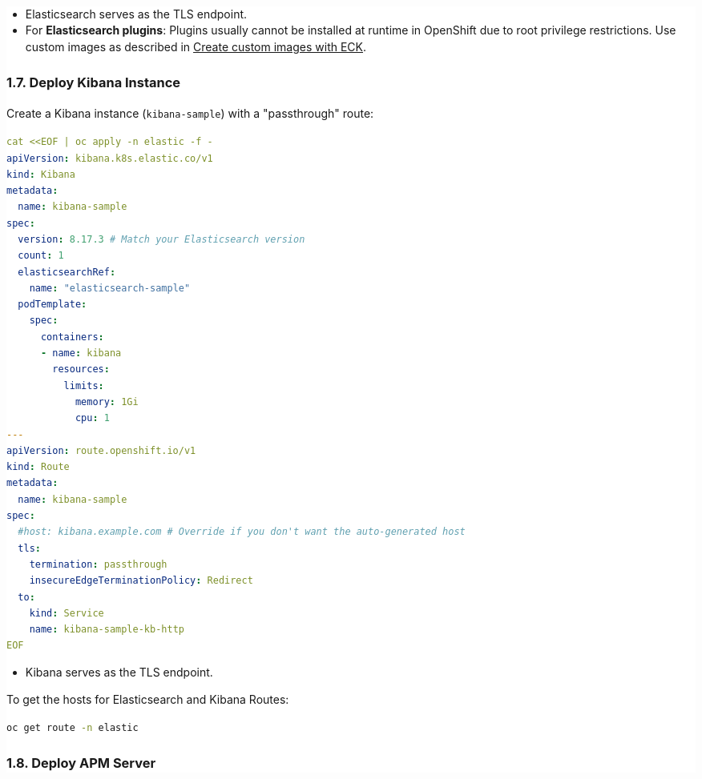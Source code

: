   * Elasticsearch serves as the TLS endpoint.
  * For **Elasticsearch plugins**: Plugins usually cannot be installed at runtime in OpenShift due to root privilege restrictions. Use custom images as described in [Create custom images with ECK](https://www.elastic.co/guide/en/cloud-on-k8s/current/k8s-custom-images.html).

### 1.7. Deploy Kibana Instance

Create a Kibana instance (`kibana-sample`) with a "passthrough" route:

```yaml
cat <<EOF | oc apply -n elastic -f -
apiVersion: kibana.k8s.elastic.co/v1
kind: Kibana
metadata:
  name: kibana-sample
spec:
  version: 8.17.3 # Match your Elasticsearch version
  count: 1
  elasticsearchRef:
    name: "elasticsearch-sample"
  podTemplate:
    spec:
      containers:
      - name: kibana
        resources:
          limits:
            memory: 1Gi
            cpu: 1
---
apiVersion: route.openshift.io/v1
kind: Route
metadata:
  name: kibana-sample
spec:
  #host: kibana.example.com # Override if you don't want the auto-generated host
  tls:
    termination: passthrough
    insecureEdgeTerminationPolicy: Redirect
  to:
    kind: Service
    name: kibana-sample-kb-http
EOF
```

  * Kibana serves as the TLS endpoint.

To get the hosts for Elasticsearch and Kibana Routes:

```sh
oc get route -n elastic
```

### 1.8. Deploy APM Server

